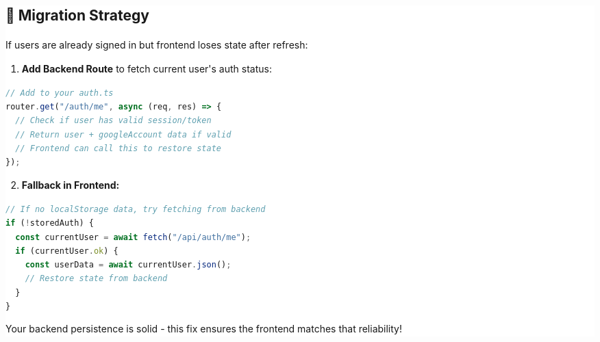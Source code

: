## 🔄 Migration Strategy

If users are already signed in but frontend loses state after refresh:

1. **Add Backend Route** to fetch current user's auth status:

```typescript
// Add to your auth.ts
router.get("/auth/me", async (req, res) => {
  // Check if user has valid session/token
  // Return user + googleAccount data if valid
  // Frontend can call this to restore state
});
```

2. **Fallback in Frontend:**

```typescript
// If no localStorage data, try fetching from backend
if (!storedAuth) {
  const currentUser = await fetch("/api/auth/me");
  if (currentUser.ok) {
    const userData = await currentUser.json();
    // Restore state from backend
  }
}
```

Your backend persistence is solid - this fix ensures the frontend matches that reliability!
